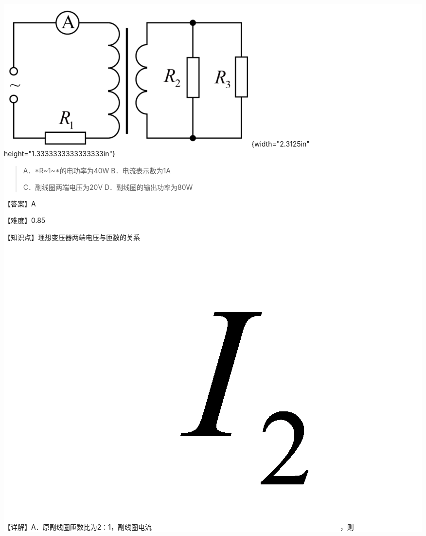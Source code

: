 ![@@@a1c59250-52f0-4332-8b0f-bf8a076d1457](/Physics1_media/media/image35.png){width="2.3125in"
height="1.3333333333333333in"}

> A．*R~1~*的电功率为40W B．电流表示数为1A
>
> C．副线圈两端电压为20V D．副线圈的输出功率为80W

【答案】A

【难度】0.85

【知识点】理想变压器两端电压与匝数的关系

【详解】A．原副线圈匝数比为2：1，副线圈电流![](/Physics1_media/media/image36.png)
，则
